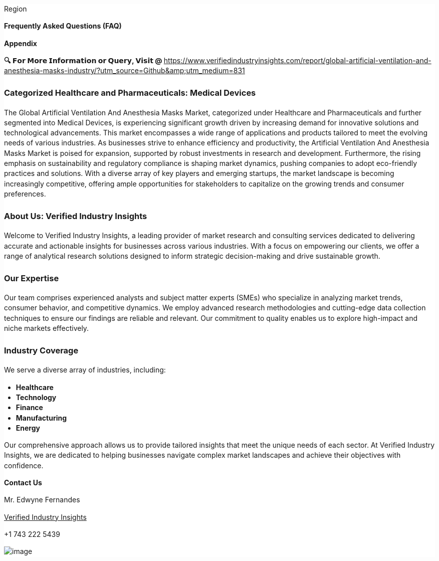 Region</li></ul><p><strong>Frequently Asked Questions (FAQ)</strong></p><p><strong>Appendix<br /></strong></p><p><strong>🔍 𝗙𝗼𝗿 𝗠𝗼𝗿𝗲 𝗜𝗻𝗳𝗼𝗿𝗺𝗮𝘁𝗶𝗼𝗻 𝗼𝗿 𝗤𝘂𝗲𝗿𝘆, 𝗩𝗶𝘀𝗶𝘁 @ </strong><a href="https://www.verifiedindustryinsights.com/report/global-artificial-ventilation-and-anesthesia-masks-industry/?utm_source=Github&amp;utm_medium=831">https://www.verifiedindustryinsights.com/report/global-artificial-ventilation-and-anesthesia-masks-industry/?utm_source=Github&amp;utm_medium=831</a>&nbsp;</p><h3>Categorized Healthcare and Pharmaceuticals: Medical Devices </h3><p>The Global Artificial Ventilation And Anesthesia Masks Market, categorized under Healthcare and Pharmaceuticals and further segmented into Medical Devices, is experiencing significant growth driven by increasing demand for innovative solutions and technological advancements. This market encompasses a wide range of applications and products tailored to meet the evolving needs of various industries. As businesses strive to enhance efficiency and productivity, the Artificial Ventilation And Anesthesia Masks Market is poised for expansion, supported by robust investments in research and development. Furthermore, the rising emphasis on sustainability and regulatory compliance is shaping market dynamics, pushing companies to adopt eco-friendly practices and solutions. With a diverse array of key players and emerging startups, the market landscape is becoming increasingly competitive, offering ample opportunities for stakeholders to capitalize on the growing trends and consumer preferences.</p><h3>About Us: Verified Industry Insights</h3><p>Welcome to Verified Industry Insights, a leading provider of market research and consulting services dedicated to delivering accurate and actionable insights for businesses across various industries. With a focus on empowering our clients, we offer a range of analytical research solutions designed to inform strategic decision-making and drive sustainable growth.</p><h3>Our Expertise</h3><p>Our team comprises experienced analysts and subject matter experts (SMEs) who specialize in analyzing market trends, consumer behavior, and competitive dynamics. We employ advanced research methodologies and cutting-edge data collection techniques to ensure our findings are reliable and relevant. Our commitment to quality enables us to explore high-impact and niche markets effectively.</p><h3>Industry Coverage</h3><p>We serve a diverse array of industries, including:</p><ul><li><strong>Healthcare</strong></li><li><strong>Technology</strong></li><li><strong>Finance</strong></li><li><strong>Manufacturing</strong></li><li><strong>Energy</strong></li></ul><p>Our comprehensive approach allows us to provide tailored insights that meet the unique needs of each sector. At Verified Industry Insights, we are dedicated to helping businesses navigate complex market landscapes and achieve their objectives with confidence.</p><p><strong>Contact Us</strong></p><p>Mr. Edwyne Fernandes</p><p><a href="https://www.verifiedindustryinsights.com/">Verified Industry Insights</a></p><p>+1 743 222 5439</p>
![image](https://github.com/user-attachments/assets/d96fb96c-258d-4fc4-9e0c-453b750c1045)
